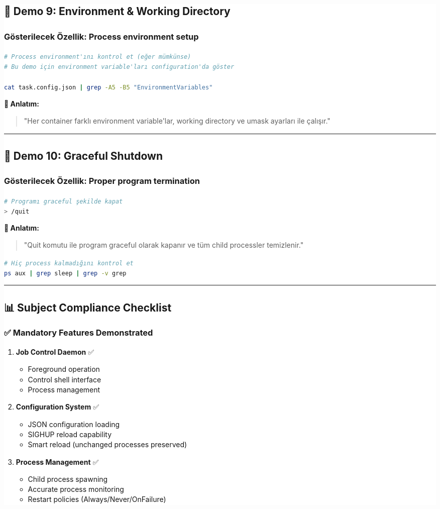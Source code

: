 
## 🎯 Demo 9: Environment & Working Directory

### **Gösterilecek Özellik:** Process environment setup

```bash
# Process environment'ını kontrol et (eğer mümkünse)
# Bu demo için environment variable'ları configuration'da göster

cat task.config.json | grep -A5 -B5 "EnvironmentVariables"
```

**📢 Anlatım:**
> "Her container farklı environment variable'lar, working directory ve umask ayarları ile çalışır."

---

## 🎯 Demo 10: Graceful Shutdown

### **Gösterilecek Özellik:** Proper program termination

```bash
# Programı graceful şekilde kapat
> /quit
```

**📢 Anlatım:**
> "Quit komutu ile program graceful olarak kapanır ve tüm child processler temizlenir."

```bash
# Hiç process kalmadığını kontrol et
ps aux | grep sleep | grep -v grep
```

---

## 📊 Subject Compliance Checklist

### ✅ **Mandatory Features Demonstrated**

1. **Job Control Daemon** ✅
   - Foreground operation
   - Control shell interface
   - Process management

2. **Configuration System** ✅  
   - JSON configuration loading
   - SIGHUP reload capability
   - Smart reload (unchanged processes preserved)

3. **Process Management** ✅
   - Child process spawning
   - Accurate process monitoring  
   - Restart policies (Always/Never/OnFailure)
